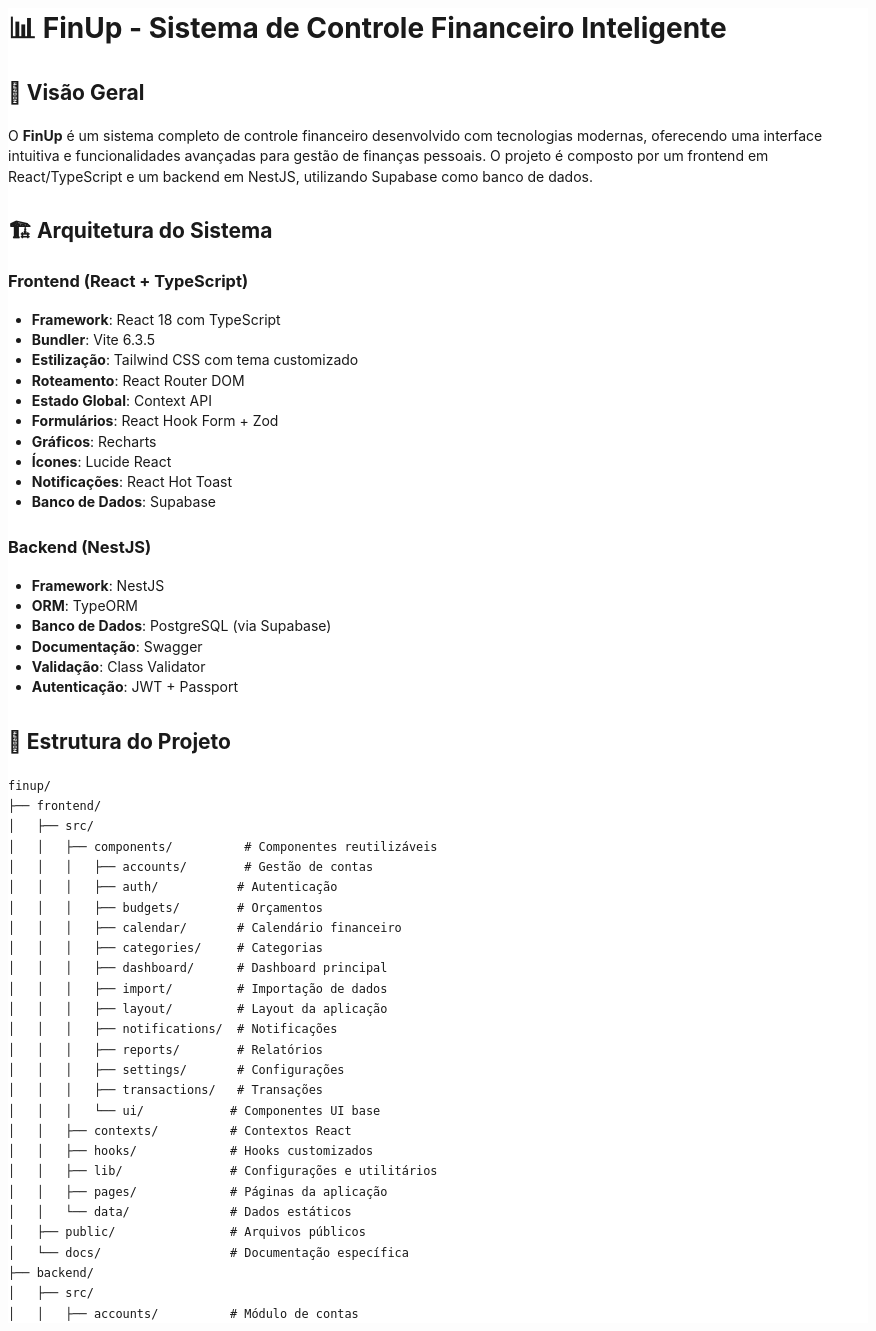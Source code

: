 # 📊 FinUp - Sistema de Controle Financeiro Inteligente

## 🎯 Visão Geral

O **FinUp** é um sistema completo de controle financeiro desenvolvido com tecnologias modernas, oferecendo uma interface intuitiva e funcionalidades avançadas para gestão de finanças pessoais. O projeto é composto por um frontend em React/TypeScript e um backend em NestJS, utilizando Supabase como banco de dados.

## 🏗️ Arquitetura do Sistema

### Frontend (React + TypeScript)
- **Framework**: React 18 com TypeScript
- **Bundler**: Vite 6.3.5
- **Estilização**: Tailwind CSS com tema customizado
- **Roteamento**: React Router DOM
- **Estado Global**: Context API
- **Formulários**: React Hook Form + Zod
- **Gráficos**: Recharts
- **Ícones**: Lucide React
- **Notificações**: React Hot Toast
- **Banco de Dados**: Supabase

### Backend (NestJS)
- **Framework**: NestJS
- **ORM**: TypeORM
- **Banco de Dados**: PostgreSQL (via Supabase)
- **Documentação**: Swagger
- **Validação**: Class Validator
- **Autenticação**: JWT + Passport

## 📁 Estrutura do Projeto

```
finup/
├── frontend/
│   ├── src/
│   │   ├── components/          # Componentes reutilizáveis
│   │   │   ├── accounts/        # Gestão de contas
│   │   │   ├── auth/           # Autenticação
│   │   │   ├── budgets/        # Orçamentos
│   │   │   ├── calendar/       # Calendário financeiro
│   │   │   ├── categories/     # Categorias
│   │   │   ├── dashboard/      # Dashboard principal
│   │   │   ├── import/         # Importação de dados
│   │   │   ├── layout/         # Layout da aplicação
│   │   │   ├── notifications/  # Notificações
│   │   │   ├── reports/        # Relatórios
│   │   │   ├── settings/       # Configurações
│   │   │   ├── transactions/   # Transações
│   │   │   └── ui/            # Componentes UI base
│   │   ├── contexts/          # Contextos React
│   │   ├── hooks/             # Hooks customizados
│   │   ├── lib/               # Configurações e utilitários
│   │   ├── pages/             # Páginas da aplicação
│   │   └── data/              # Dados estáticos
│   ├── public/                # Arquivos públicos
│   └── docs/                  # Documentação específica
├── backend/
│   ├── src/
│   │   ├── accounts/          # Módulo de contas
```